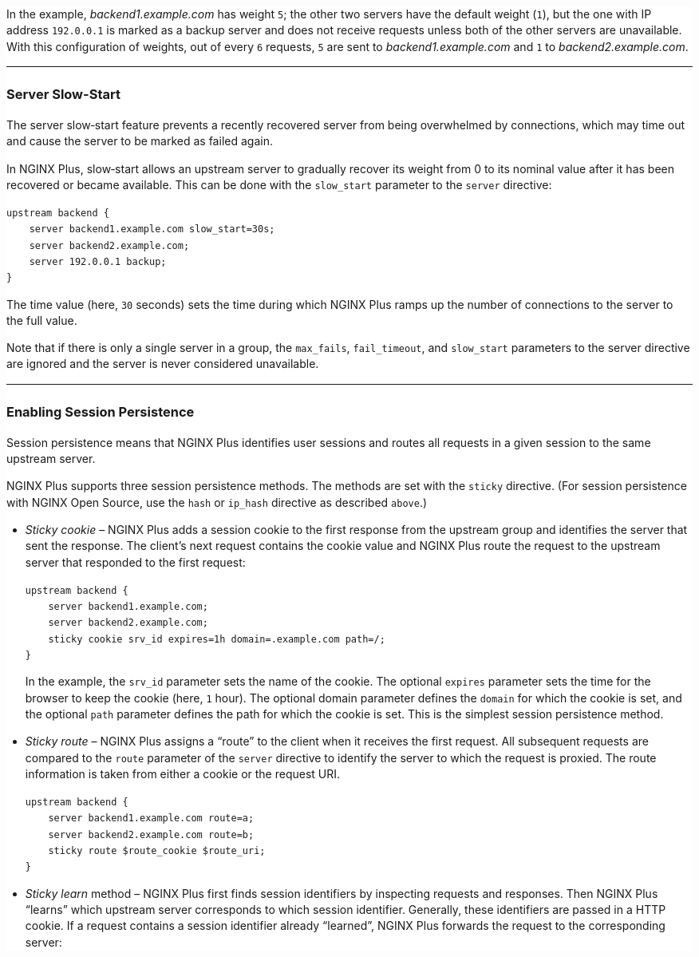 In the example, *backend1.example.com* has weight `5`; the other two servers have the default weight (`1`), but the one with IP address `192.0.0.1` is marked as a backup server and does not receive requests unless both of the other servers are unavailable. With this configuration of weights, out of every `6` requests, `5` are sent to *backend1.example.com* and `1` to *backend2.example.com*.

----
### Server Slow-Start
The server slow‑start feature prevents a recently recovered server from being overwhelmed by connections, which may time out and cause the server to be marked as failed again.

In NGINX Plus, slow‑start allows an upstream server to gradually recover its weight from 0 to its nominal value after it has been recovered or became available. This can be done with the `slow_start` parameter to the `server` directive:
```
upstream backend {
    server backend1.example.com slow_start=30s;
    server backend2.example.com;
    server 192.0.0.1 backup;
}
```
The time value (here, `30` seconds) sets the time during which NGINX Plus ramps up the number of connections to the server to the full value.

Note that if there is only a single server in a group, the `max_fails`, `fail_timeout`, and `slow_start` parameters to the server directive are ignored and the server is never considered unavailable.

----
### Enabling Session Persistence
Session persistence means that NGINX Plus identifies user sessions and routes all requests in a given session to the same upstream server.

NGINX Plus supports three session persistence methods. The methods are set with the `sticky` directive. (For session persistence with NGINX Open Source, use the `hash` or `ip_hash` directive as described `above`.)

* *Sticky cookie* – NGINX Plus adds a session cookie to the first response from the upstream group and identifies the server that sent the response. The client’s next request contains the cookie value and NGINX Plus route the request to the upstream server that responded to the first request:
    ```
    upstream backend {
        server backend1.example.com;
        server backend2.example.com;
        sticky cookie srv_id expires=1h domain=.example.com path=/;
    }
    ```
    In the example, the `srv_id` parameter sets the name of the cookie. The optional `expires` parameter sets the time for the browser to keep the cookie (here, `1` hour). The optional domain parameter defines the `domain` for which the cookie is set, and the optional `path` parameter defines the path for which the cookie is set. This is the simplest session persistence method.

* *Sticky route* – NGINX Plus assigns a “route” to the client when it receives the first request. All subsequent requests are compared to the `route` parameter of the `server` directive to identify the server to which the request is proxied. The route information is taken from either a cookie or the request URI.
    ```
    upstream backend {
        server backend1.example.com route=a;
        server backend2.example.com route=b;
        sticky route $route_cookie $route_uri;
    }
    ```
* *Sticky learn* method – NGINX Plus first finds session identifiers by inspecting requests and responses. Then NGINX Plus “learns” which upstream server corresponds to which session identifier. Generally, these identifiers are passed in a HTTP cookie. If a request contains a session identifier already “learned”, NGINX Plus forwards the request to the corresponding server: